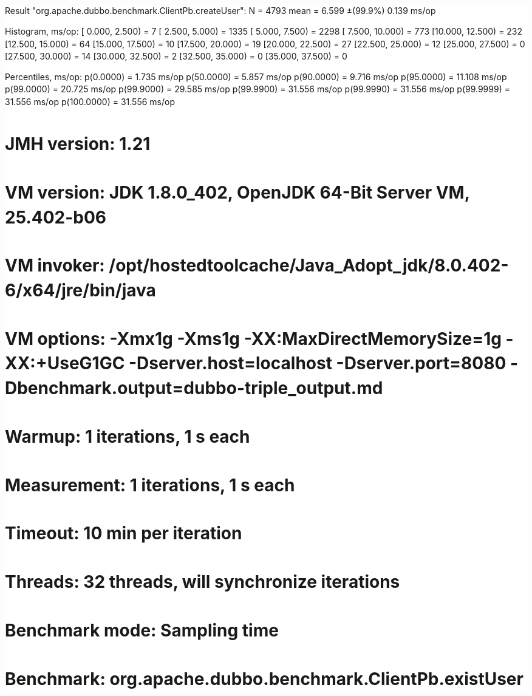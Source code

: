 

Result "org.apache.dubbo.benchmark.ClientPb.createUser":
  N = 4793
  mean =      6.599 ±(99.9%) 0.139 ms/op

  Histogram, ms/op:
    [ 0.000,  2.500) = 7 
    [ 2.500,  5.000) = 1335 
    [ 5.000,  7.500) = 2298 
    [ 7.500, 10.000) = 773 
    [10.000, 12.500) = 232 
    [12.500, 15.000) = 64 
    [15.000, 17.500) = 10 
    [17.500, 20.000) = 19 
    [20.000, 22.500) = 27 
    [22.500, 25.000) = 12 
    [25.000, 27.500) = 0 
    [27.500, 30.000) = 14 
    [30.000, 32.500) = 2 
    [32.500, 35.000) = 0 
    [35.000, 37.500) = 0 

  Percentiles, ms/op:
      p(0.0000) =      1.735 ms/op
     p(50.0000) =      5.857 ms/op
     p(90.0000) =      9.716 ms/op
     p(95.0000) =     11.108 ms/op
     p(99.0000) =     20.725 ms/op
     p(99.9000) =     29.585 ms/op
     p(99.9900) =     31.556 ms/op
     p(99.9990) =     31.556 ms/op
     p(99.9999) =     31.556 ms/op
    p(100.0000) =     31.556 ms/op


# JMH version: 1.21
# VM version: JDK 1.8.0_402, OpenJDK 64-Bit Server VM, 25.402-b06
# VM invoker: /opt/hostedtoolcache/Java_Adopt_jdk/8.0.402-6/x64/jre/bin/java
# VM options: -Xmx1g -Xms1g -XX:MaxDirectMemorySize=1g -XX:+UseG1GC -Dserver.host=localhost -Dserver.port=8080 -Dbenchmark.output=dubbo-triple_output.md
# Warmup: 1 iterations, 1 s each
# Measurement: 1 iterations, 1 s each
# Timeout: 10 min per iteration
# Threads: 32 threads, will synchronize iterations
# Benchmark mode: Sampling time
# Benchmark: org.apache.dubbo.benchmark.ClientPb.existUser
